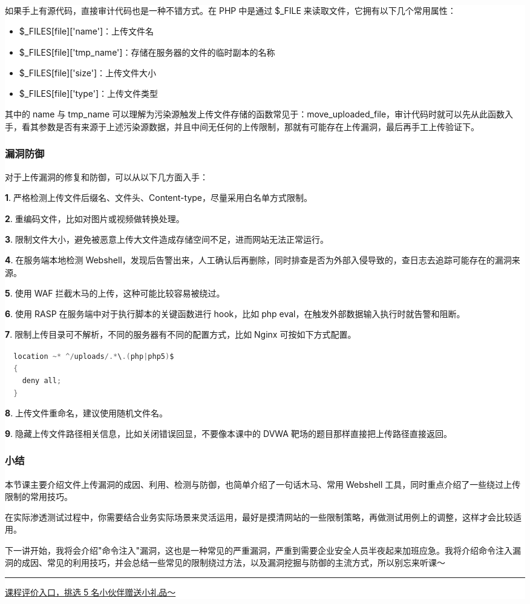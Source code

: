 如果手上有源代码，直接审计代码也是一种不错方式。在 PHP 中是通过 $_FILE 来读取文件，它拥有以下几个常用属性：

* $_FILES\[file\]\['name'\]：上传文件名

* $_FILES\[file\]\['tmp_name'\]：存储在服务器的文件的临时副本的名称

* $_FILES\[file\]\['size'\]：上传文件大小

* $_FILES\[file\]\['type'\]：上传文件类型

其中的 name 与 tmp_name 可以理解为污染源触发上传文件存储的函数常见于：move_uploaded_file，审计代码时就可以先从此函数入手，看其参数是否有来源于上述污染源数据，并且中间无任何的上传限制，那就有可能存在上传漏洞，最后再手工上传验证下。

### 漏洞防御

对于上传漏洞的修复和防御，可以从以下几方面入手：

**1**. 严格检测上传文件后缀名、文件头、Content-type，尽量采用白名单方式限制。

**2**. 重编码文件，比如对图片或视频做转换处理。

**3**. 限制文件大小，避免被恶意上传大文件造成存储空间不足，进而网站无法正常运行。

**4**. 在服务端本地检测 Webshell，发现后告警出来，人工确认后再删除，同时排查是否为外部入侵导致的，查日志去追踪可能存在的漏洞来源。

**5**. 使用 WAF 拦截木马的上传，这种可能比较容易被绕过。

**6**. 使用 RASP 在服务端中对于执行脚本的关键函数进行 hook，比如 php eval，在触发外部数据输入执行时就告警和阻断。

**7**. 限制上传目录可不解析，不同的服务器有不同的配置方式，比如 Nginx 可按如下方式配置。

```java
  location ~* ^/uploads/.*\.(php|php5)$ 
  {
    deny all;
  }
```

**8**. 上传文件重命名，建议使用随机文件名。

**9**. 隐藏上传文件路径相关信息，比如关闭错误回显，不要像本课中的 DVWA 靶场的题目那样直接把上传路径直接返回。

### 小结

本节课主要介绍文件上传漏洞的成因、利用、检测与防御，也简单介绍了一句话木马、常用 Webshell 工具，同时重点介绍了一些绕过上传限制的常用技巧。

在实际渗透测试过程中，你需要结合业务实际场景来灵活运用，最好是摸清网站的一些限制策略，再做测试用例上的调整，这样才会比较适用。

下一讲开始，我将会介绍"命令注入"漏洞，这也是一种常见的严重漏洞，严重到需要企业安全人员半夜起来加班应急。我将介绍命令注入漏洞的成因、常见的利用技巧，并会总结一些常见的限制绕过方法，以及漏洞挖掘与防御的主流方式，所以别忘来听课～

*** ** * ** ***

[课程评价入口，挑选 5 名小伙伴赠送小礼品～](https://wj.qq.com/s2/8059116/3881/)

